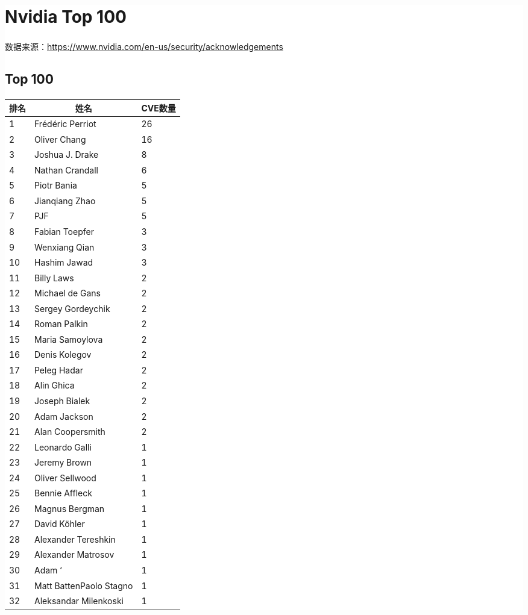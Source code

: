 # Nvidia Top 100

数据来源：https://www.nvidia.com/en-us/security/acknowledgements

## Top 100

| 排名 | 姓名 | CVE数量 |
| --- | --- | --- |
| 1 | Frédéric Perriot | 26 |
| 2 | Oliver Chang | 16 |
| 3 | Joshua J. Drake | 8 |
| 4 | Nathan Crandall | 6 |
| 5 | Piotr Bania | 5 |
| 6 | Jianqiang Zhao | 5 |
| 7 | PJF | 5 |
| 8 | Fabian Toepfer | 3 |
| 9 | Wenxiang Qian | 3 |
| 10 | Hashim Jawad | 3 |
| 11 | Billy Laws | 2 |
| 12 | Michael de Gans | 2 |
| 13 | Sergey Gordeychik | 2 |
| 14 | Roman Palkin | 2 |
| 15 | Maria Samoylova | 2 |
| 16 | Denis Kolegov | 2 |
| 17 | Peleg Hadar | 2 |
| 18 | Alin Ghica | 2 |
| 19 | Joseph Bialek | 2 |
| 20 | Adam Jackson | 2 |
| 21 | Alan Coopersmith | 2 |
| 22 | Leonardo Galli | 1 |
| 23 | Jeremy Brown | 1 |
| 24 | Oliver Sellwood | 1 |
| 25 | Bennie Affleck | 1 |
| 26 | Magnus Bergman | 1 |
| 27 | David Köhler | 1 |
| 28 | Alexander Tereshkin | 1 |
| 29 | Alexander Matrosov | 1 |
| 30 | Adam ‘ | 1 |
| 31 | Matt BattenPaolo Stagno | 1 |
| 32 | Aleksandar Milenkoski | 1 |